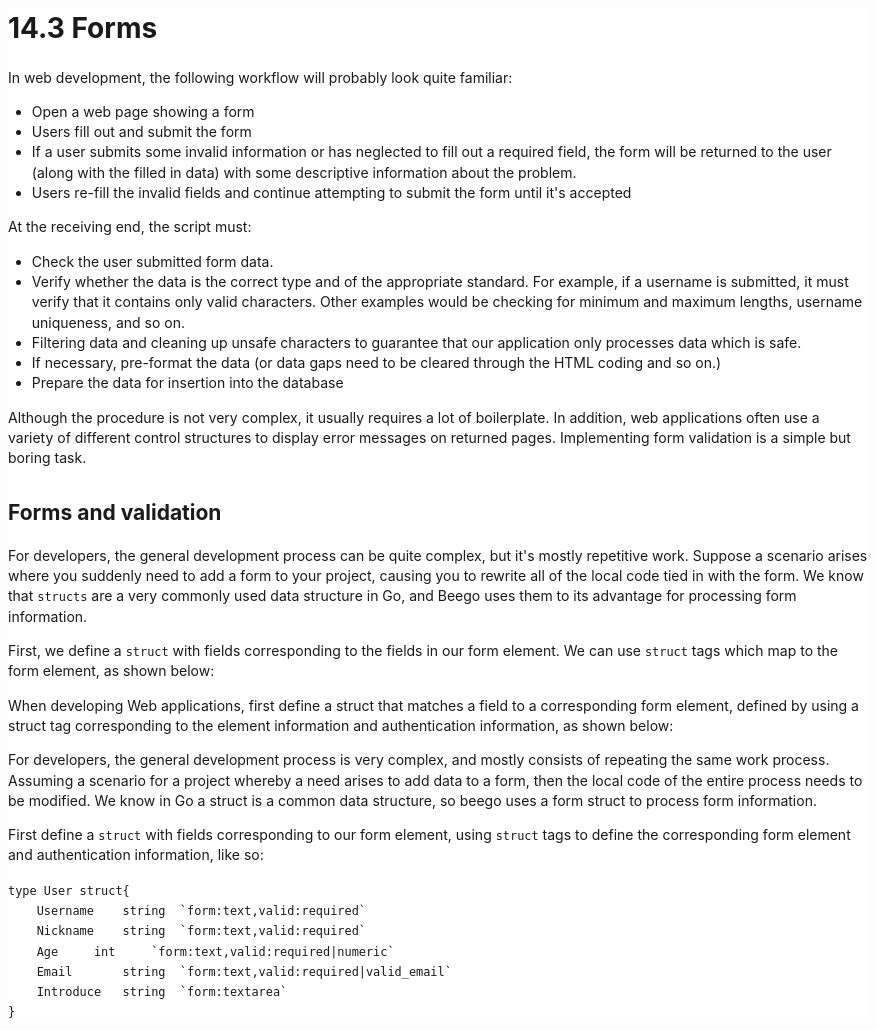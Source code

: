 # 14.3 Forms

In web development, the following workflow will probably look quite familiar: 

- Open a web page showing a form
- Users fill out and submit the form
- If a user submits some invalid information or has neglected to fill out a required field, the form will be returned to the user (along with the filled in data) with some descriptive information about the problem. 
- Users re-fill the invalid fields and continue attempting to submit the form until it's accepted 

At the receiving end, the script must:

- Check the user submitted form data.
- Verify whether the data is the correct type and of the appropriate standard. For example, if a username is submitted, it must verify that it contains only valid characters. Other examples would be checking for minimum and maximum lengths, username uniqueness, and so on.
- Filtering data and cleaning up unsafe characters to guarantee that our application only processes data which is safe. 
- If necessary, pre-format the data (or data gaps need to be cleared through the HTML coding and so on.)
- Prepare the data for insertion into the database

Although the procedure is not very complex, it usually requires a lot of boilerplate. In addition, web applications often use a variety of different control structures to display error messages on returned pages. Implementing form validation is a simple but boring task.

## Forms and validation

For developers, the general development process can be quite complex, but it's mostly repetitive work. Suppose a scenario arises where you suddenly need to add a form to your project, causing you to rewrite all of the local code tied in with the form. We know that `structs` are a very commonly used data structure in Go, and Beego uses them to its advantage for processing form information. 

First, we define a `struct` with fields corresponding to the fields in our form element. We can use `struct` tags which map to the form element, as shown below: 

When developing Web applications, first define a struct that matches a field to a corresponding form element, defined by using a struct tag corresponding to the element information and authentication information, as shown below:

For developers, the general development process is very complex, and mostly consists of repeating the same work process. Assuming a scenario for a project whereby a need arises to add data to a form, then the local code of the entire process needs to be modified. We know in Go a struct is a common data structure, so beego uses a form struct to process form information.

First define a `struct` with fields corresponding to our form element, using `struct` tags to define the corresponding form element and authentication information, like so:

	type User struct{
		Username 	string 	`form:text,valid:required`
		Nickname 	string 	`form:text,valid:required`
		Age		int 	`form:text,valid:required|numeric`
		Email 		string 	`form:text,valid:required|valid_email`
		Introduce 	string 	`form:textarea`
	}
